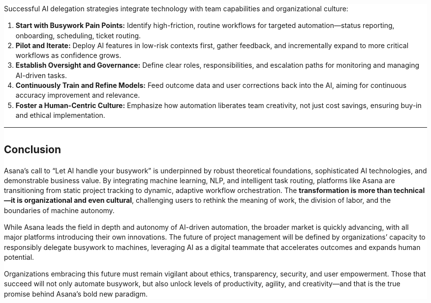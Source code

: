 Successful AI delegation strategies integrate technology with team capabilities and organizational culture:

1. **Start with Busywork Pain Points:** Identify high-friction, routine workflows for targeted automation—status reporting, onboarding, scheduling, ticket routing.
2. **Pilot and Iterate:** Deploy AI features in low-risk contexts first, gather feedback, and incrementally expand to more critical workflows as confidence grows.
3. **Establish Oversight and Governance:** Define clear roles, responsibilities, and escalation paths for monitoring and managing AI-driven tasks.
4. **Continuously Train and Refine Models:** Feed outcome data and user corrections back into the AI, aiming for continuous accuracy improvement and relevance.
5. **Foster a Human-Centric Culture:** Emphasize how automation liberates team creativity, not just cost savings, ensuring buy-in and ethical implementation.

---

## Conclusion

Asana’s call to “Let AI handle your busywork” is underpinned by robust theoretical foundations, sophisticated AI technologies, and demonstrable business value. By integrating machine learning, NLP, and intelligent task routing, platforms like Asana are transitioning from static project tracking to dynamic, adaptive workflow orchestration. The **transformation is more than technical—it is organizational and even cultural**, challenging users to rethink the meaning of work, the division of labor, and the boundaries of machine autonomy.

While Asana leads the field in depth and autonomy of AI-driven automation, the broader market is quickly advancing, with all major platforms introducing their own innovations. The future of project management will be defined by organizations’ capacity to responsibly delegate busywork to machines, leveraging AI as a digital teammate that accelerates outcomes and expands human potential.

Organizations embracing this future must remain vigilant about ethics, transparency, security, and user empowerment. Those that succeed will not only automate busywork, but also unlock levels of productivity, agility, and creativity—and that is the true promise behind Asana’s bold new paradigm.
